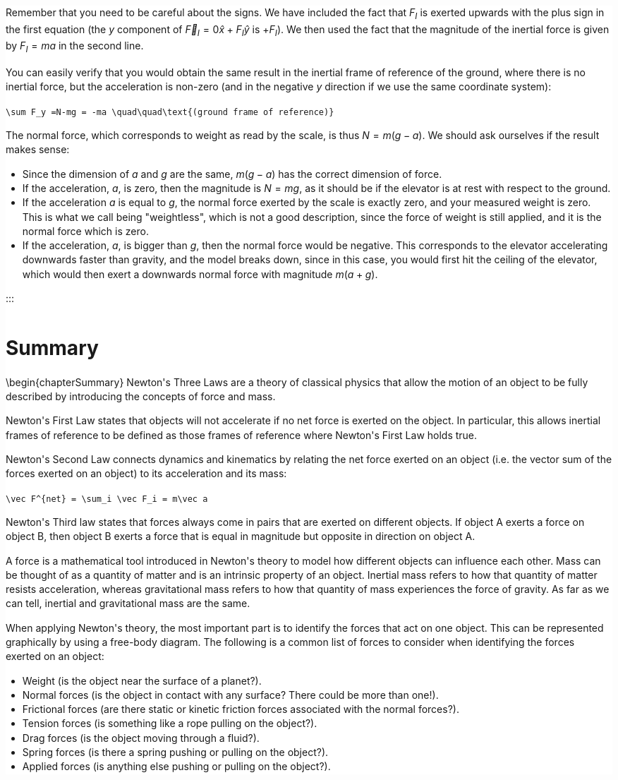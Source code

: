 Remember that you need to be careful about the signs. We have included the fact that $F_I$ is exerted upwards with the plus sign in the first equation (the $y$ component of $\vec F_I=0\hat x+F_I\hat y$ is $+F_I$). We then used the fact that the magnitude of the inertial force is given by $F_I=ma$ in the second line.

You can easily verify that you would obtain the same result in the inertial frame of reference of the ground, where there is no inertial force, but the acceleration is non-zero (and in the negative $y$ direction if we use the same coordinate system):
```{math}
\sum F_y =N-mg = -ma \quad\quad\text{(ground frame of reference)}
```
The normal force, which corresponds to weight as read by the scale, is thus $N=m(g-a)$. We should ask ourselves if the result makes sense:
* Since the dimension of $a$ and $g$ are the same, $m(g-a)$ has the correct dimension of force.
* If the acceleration, $a$, is zero, then the magnitude is $N=mg$, as it should be if the elevator is at rest with respect to the ground.
* If the acceleration $a$ is equal to $g$, the normal force exerted by the scale is exactly zero, and your measured weight is zero. This is what we call being "weightless", which is not a good description, since the force of weight is still applied, and it is the normal force which is zero.
* If the acceleration, $a$, is bigger than $g$, then the normal force would be negative. This corresponds to the elevator accelerating downwards faster than gravity, and the model breaks down, since in this case, you would first hit the ceiling of the elevator, which would then exert a downwards normal force with magnitude $m(a+g)$.


:::


# Summary

\begin{chapterSummary}
Newton's Three Laws are a theory of classical physics that allow the motion of an object to be fully described by introducing the concepts of force and mass.
 
Newton's First Law states that objects will not accelerate if no net force is exerted on the object. In particular, this allows inertial frames of reference to be defined as those frames of reference where Newton's First Law holds true.
 
Newton's Second Law connects dynamics and kinematics by relating the net force exerted on an object (i.e. the vector sum of the forces exerted on an object) to its acceleration and its mass:
```{math}
\vec F^{net} = \sum_i \vec F_i = m\vec a
```
Newton's Third law states that forces always come in pairs that are exerted on different objects. If object A exerts a force on object B, then object B exerts a force that is equal in magnitude but opposite in direction on object A.
 
A force is a mathematical tool introduced in Newton's theory to model how different objects can influence each other. Mass can be thought of as a quantity of matter and is an intrinsic property of an object. Inertial mass refers to how that quantity of matter resists acceleration, whereas gravitational mass refers to how that quantity of mass experiences the force of gravity. As far as we can tell, inertial and gravitational mass are the same.

When applying Newton's theory, the most important part is to identify the forces that act on one object. This can be represented graphically by using a free-body diagram. The following is a common list of forces to consider when identifying the forces exerted on an object:
* Weight (is the object near the surface of a planet?).
* Normal forces (is the object in contact with any surface? There could be more than one!).
* Frictional forces (are there static or kinetic friction forces associated with the normal forces?).
* Tension forces (is something like a rope pulling on the object?).
* Drag forces (is the object moving through a fluid?).
* Spring forces (is there a spring pushing or pulling on the object?).
* Applied forces (is anything else pushing or pulling on the object?).
